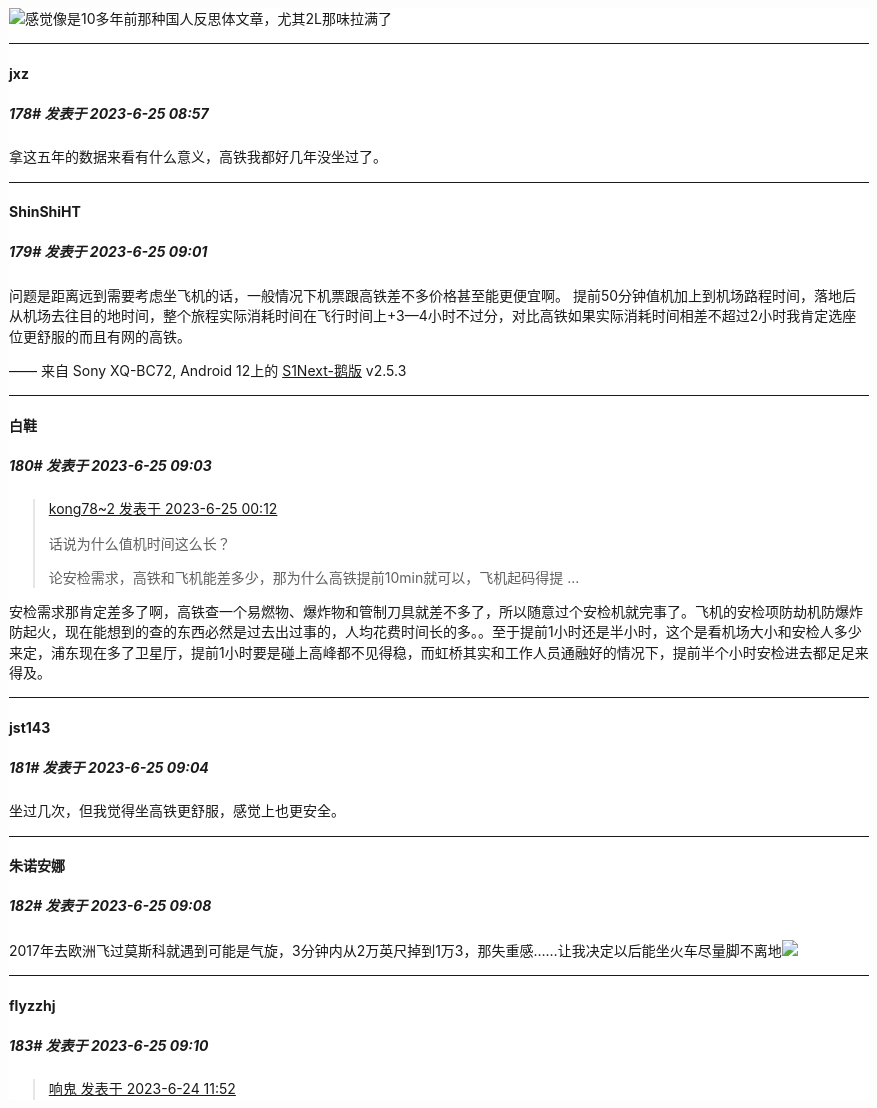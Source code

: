 <img src="https://static.saraba1st.com/image/smiley/face2017/067.png" referrerpolicy="no-referrer">感觉像是10多年前那种国人反思体文章，尤其2L那味拉满了

*****

####  jxz  
##### 178#       发表于 2023-6-25 08:57

拿这五年的数据来看有什么意义，高铁我都好几年没坐过了。

*****

####  ShinShiHT  
##### 179#       发表于 2023-6-25 09:01

问题是距离远到需要考虑坐飞机的话，一般情况下机票跟高铁差不多价格甚至能更便宜啊。
提前50分钟值机加上到机场路程时间，落地后从机场去往目的地时间，整个旅程实际消耗时间在飞行时间上+3—4小时不过分，对比高铁如果实际消耗时间相差不超过2小时我肯定选座位更舒服的而且有网的高铁。

—— 来自 Sony XQ-BC72, Android 12上的 [S1Next-鹅版](https://github.com/ykrank/S1-Next/releases) v2.5.3

*****

####  白鞋  
##### 180#       发表于 2023-6-25 09:03

<blockquote><a href="httphttps://bbs.saraba1st.com/2b/forum.php?mod=redirect&amp;goto=findpost&amp;pid=61415645&amp;ptid=2141386" target="_blank">kong78~2 发表于 2023-6-25 00:12</a>

话说为什么值机时间这么长？

论安检需求，高铁和飞机能差多少，那为什么高铁提前10min就可以，飞机起码得提 ...</blockquote>
安检需求那肯定差多了啊，高铁查一个易燃物、爆炸物和管制刀具就差不多了，所以随意过个安检机就完事了。飞机的安检项防劫机防爆炸防起火，现在能想到的查的东西必然是过去出过事的，人均花费时间长的多。。至于提前1小时还是半小时，这个是看机场大小和安检人多少来定，浦东现在多了卫星厅，提前1小时要是碰上高峰都不见得稳，而虹桥其实和工作人员通融好的情况下，提前半个小时安检进去都足足来得及。


*****

####  jst143  
##### 181#       发表于 2023-6-25 09:04

坐过几次，但我觉得坐高铁更舒服，感觉上也更安全。

*****

####  朱诺安娜  
##### 182#       发表于 2023-6-25 09:08

2017年去欧洲飞过莫斯科就遇到可能是气旋，3分钟内从2万英尺掉到1万3，那失重感……让我决定以后能坐火车尽量脚不离地<img src="https://static.saraba1st.com/image/smiley/carton2017/174.png" referrerpolicy="no-referrer">

*****

####  flyzzhj  
##### 183#       发表于 2023-6-25 09:10

<blockquote><a href="httphttps://bbs.saraba1st.com/2b/forum.php?mod=redirect&amp;goto=findpost&amp;pid=61406276&amp;ptid=2141386" target="_blank">响鬼 发表于 2023-6-24 11:52</a>
